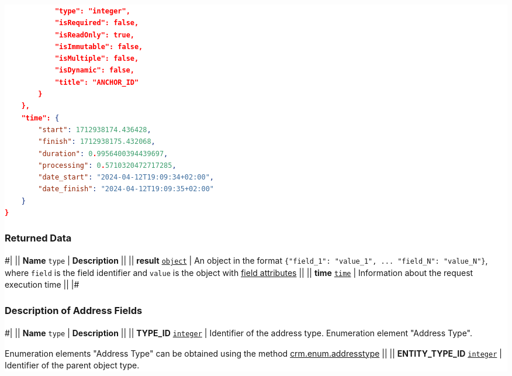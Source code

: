 ```json
            "type": "integer",
            "isRequired": false,
            "isReadOnly": true,
            "isImmutable": false,
            "isMultiple": false,
            "isDynamic": false,
            "title": "ANCHOR_ID"
        }
    },
    "time": {
        "start": 1712938174.436428,
        "finish": 1712938175.432068,
        "duration": 0.9956400394439697,
        "processing": 0.5710320472717285,
        "date_start": "2024-04-12T19:09:34+02:00",
        "date_finish": "2024-04-12T19:09:35+02:00"
    }
}
```

### Returned Data

#|
|| **Name**
`type` | **Description** ||
|| **result**
[`object`](../../../data-types.md) | An object in the format `{"field_1": "value_1", ... "field_N": "value_N"}`, where `field` is the field identifier and `value` is the object with [field attributes](#attributes) ||
|| **time**
[`time`](../../../data-types.md) | Information about the request execution time ||
|#

### Description of Address Fields

#|
|| **Name**
`type` | **Description** ||
|| **TYPE_ID**
[`integer`](../../../data-types.md) | Identifier of the address type. Enumeration element "Address Type".

Enumeration elements "Address Type" can be obtained using the method [crm.enum.addresstype](../../auxiliary/enum/crm-enum-address-type.md) 
||
|| **ENTITY_TYPE_ID**
[`integer`](../../../data-types.md) | Identifier of the parent object type.

